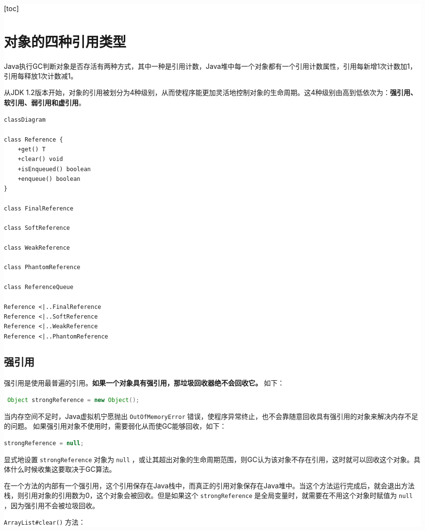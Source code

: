 [toc]

# 对象的四种引用类型

Java执行GC判断对象是否存活有两种方式，其中一种是引用计数，Java堆中每一个对象都有一个引用计数属性，引用每新增1次计数加1，引用每释放1次计数减1。

从JDK 1.2版本开始，对象的引用被划分为4种级别，从而使程序能更加灵活地控制对象的生命周期。这4种级别由高到低依次为：**强引用、软引用、弱引用和虚引用**。

```mermaid
classDiagram

class Reference {
    +get() T
    +clear() void
    +isEnqueued() boolean
    +enqueue() boolean
}

class FinalReference

class SoftReference

class WeakReference

class PhantomReference

class ReferenceQueue

Reference <|..FinalReference
Reference <|..SoftReference
Reference <|..WeakReference
Reference <|..PhantomReference
```

## 强引用

强引用是使用最普遍的引用。**如果一个对象具有强引用，那垃圾回收器绝不会回收它。** 如下：

```java
 Object strongReference = new Object();
```

当内存空间不足时，Java虚拟机宁愿抛出 `OutOfMemoryError` 错误，使程序异常终止，也不会靠随意回收具有强引用的对象来解决内存不足的问题。 如果强引用对象不使用时，需要弱化从而使GC能够回收，如下：

```java
strongReference = null;
```

显式地设置 `strongReference` 对象为 `null` ，或让其超出对象的生命周期范围，则GC认为该对象不存在引用，这时就可以回收这个对象。具体什么时候收集这要取决于GC算法。

在一个方法的内部有一个强引用，这个引用保存在Java栈中，而真正的引用对象保存在Java堆中。当这个方法运行完成后，就会退出方法栈，则引用对象的引用数为0，这个对象会被回收。但是如果这个 `strongReference` 是全局变量时，就需要在不用这个对象时赋值为 `null` ，因为强引用不会被垃圾回收。

`ArrayList#clear()` 方法：
